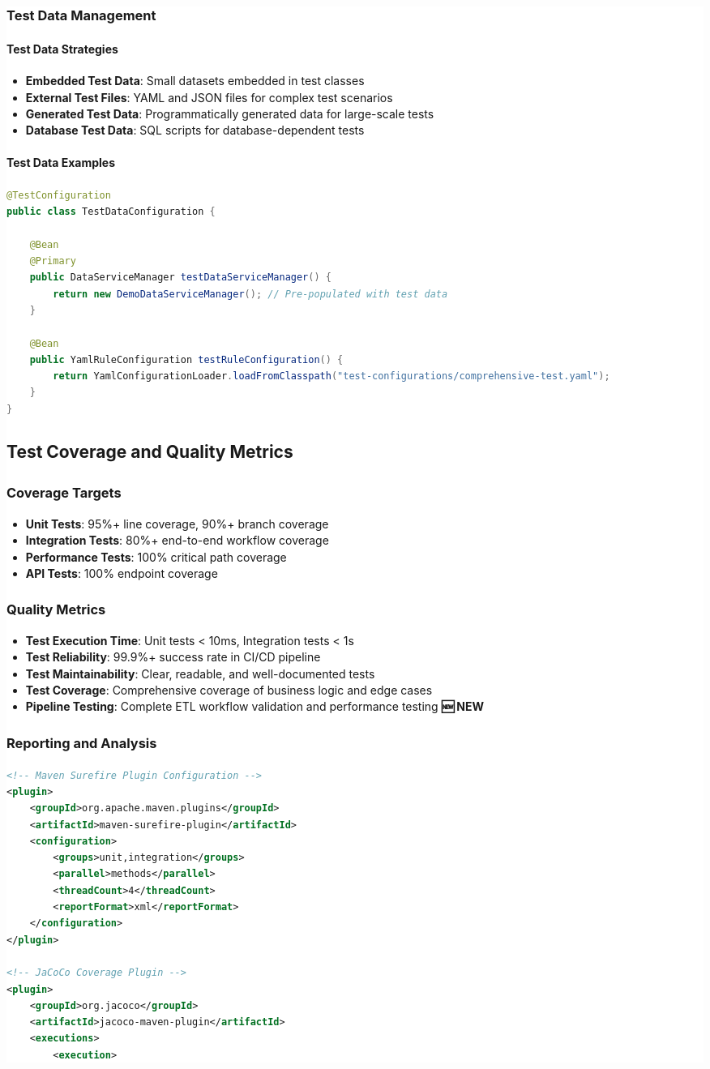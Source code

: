 ### Test Data Management

#### Test Data Strategies
- **Embedded Test Data**: Small datasets embedded in test classes
- **External Test Files**: YAML and JSON files for complex test scenarios
- **Generated Test Data**: Programmatically generated data for large-scale tests
- **Database Test Data**: SQL scripts for database-dependent tests

#### Test Data Examples
```java
@TestConfiguration
public class TestDataConfiguration {
    
    @Bean
    @Primary
    public DataServiceManager testDataServiceManager() {
        return new DemoDataServiceManager(); // Pre-populated with test data
    }
    
    @Bean
    public YamlRuleConfiguration testRuleConfiguration() {
        return YamlConfigurationLoader.loadFromClasspath("test-configurations/comprehensive-test.yaml");
    }
}
```

## Test Coverage and Quality Metrics

### Coverage Targets
- **Unit Tests**: 95%+ line coverage, 90%+ branch coverage
- **Integration Tests**: 80%+ end-to-end workflow coverage
- **Performance Tests**: 100% critical path coverage
- **API Tests**: 100% endpoint coverage

### Quality Metrics
- **Test Execution Time**: Unit tests < 10ms, Integration tests < 1s
- **Test Reliability**: 99.9%+ success rate in CI/CD pipeline
- **Test Maintainability**: Clear, readable, and well-documented tests
- **Test Coverage**: Comprehensive coverage of business logic and edge cases
- **Pipeline Testing**: Complete ETL workflow validation and performance testing **🆕 NEW**

### Reporting and Analysis
```xml
<!-- Maven Surefire Plugin Configuration -->
<plugin>
    <groupId>org.apache.maven.plugins</groupId>
    <artifactId>maven-surefire-plugin</artifactId>
    <configuration>
        <groups>unit,integration</groups>
        <parallel>methods</parallel>
        <threadCount>4</threadCount>
        <reportFormat>xml</reportFormat>
    </configuration>
</plugin>

<!-- JaCoCo Coverage Plugin -->
<plugin>
    <groupId>org.jacoco</groupId>
    <artifactId>jacoco-maven-plugin</artifactId>
    <executions>
        <execution>
```